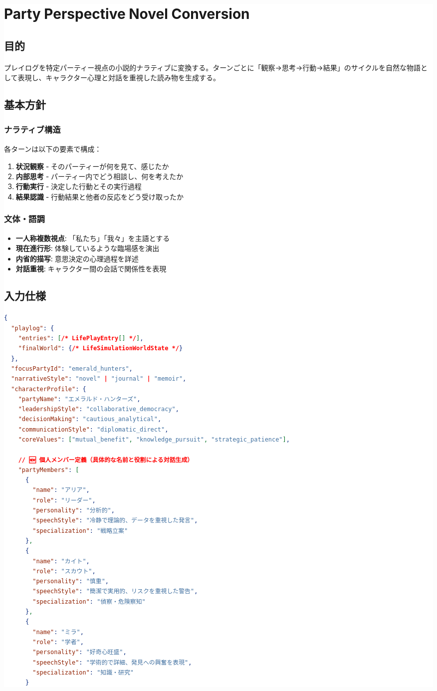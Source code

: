 # Party Perspective Novel Conversion

## 目的

プレイログを特定パーティー視点の小説的ナラティブに変換する。ターンごとに「観察→思考→行動→結果」のサイクルを自然な物語として表現し、キャラクター心理と対話を重視した読み物を生成する。

## 基本方針

### ナラティブ構造
各ターンは以下の要素で構成：
1. **状況観察** - そのパーティーが何を見て、感じたか
2. **内部思考** - パーティー内でどう相談し、何を考えたか
3. **行動実行** - 決定した行動とその実行過程
4. **結果認識** - 行動結果と他者の反応をどう受け取ったか

### 文体・語調
- **一人称複数視点**: 「私たち」「我々」を主語とする
- **現在進行形**: 体験しているような臨場感を演出
- **内省的描写**: 意思決定の心理過程を詳述
- **対話重視**: キャラクター間の会話で関係性を表現

## 入力仕様

```json
{
  "playlog": {
    "entries": [/* LifePlayEntry[] */],
    "finalWorld": {/* LifeSimulationWorldState */}
  },
  "focusPartyId": "emerald_hunters",
  "narrativeStyle": "novel" | "journal" | "memoir",
  "characterProfile": {
    "partyName": "エメラルド・ハンターズ",
    "leadershipStyle": "collaborative_democracy",
    "decisionMaking": "cautious_analytical",
    "communicationStyle": "diplomatic_direct",
    "coreValues": ["mutual_benefit", "knowledge_pursuit", "strategic_patience"],

    // 🆕 個人メンバー定義（具体的な名前と役割による対話生成）
    "partyMembers": [
      {
        "name": "アリア",
        "role": "リーダー",
        "personality": "分析的",
        "speechStyle": "冷静で理論的、データを重視した発言",
        "specialization": "戦略立案"
      },
      {
        "name": "カイト",
        "role": "スカウト",
        "personality": "慎重",
        "speechStyle": "簡潔で実用的、リスクを重視した警告",
        "specialization": "偵察・危険察知"
      },
      {
        "name": "ミラ",
        "role": "学者",
        "personality": "好奇心旺盛",
        "speechStyle": "学術的で詳細、発見への興奮を表現",
        "specialization": "知識・研究"
      }
```